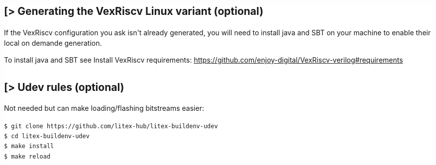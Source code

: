 [> Generating the VexRiscv Linux variant (optional)
---------------------------------------------------

If the VexRiscv configuration you ask isn't already generated, you will need to install java and SBT on your machine to enable their local on demande generation.

To install java and SBT see Install VexRiscv requirements: https://github.com/enjoy-digital/VexRiscv-verilog#requirements

[> Udev rules (optional)
----------------------------
Not needed but can make loading/flashing bitstreams easier:
```sh
$ git clone https://github.com/litex-hub/litex-buildenv-udev
$ cd litex-buildenv-udev
$ make install
$ make reload
```
